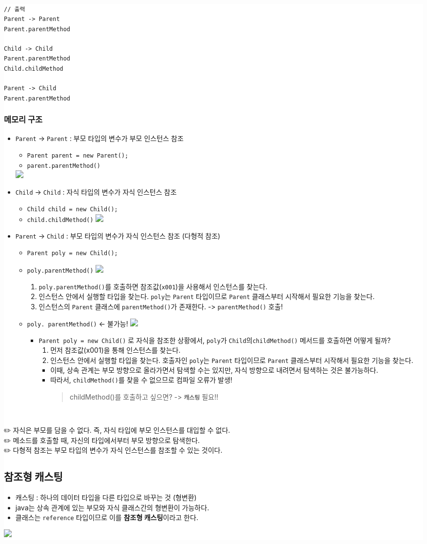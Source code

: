 
```
// 출력
Parent -> Parent
Parent.parentMethod

Child -> Child
Parent.parentMethod
Child.childMethod

Parent -> Child
Parent.parentMethod
```

### 메모리 구조
- `Parent` -> `Parent` : 부모 타입의 변수가 부모 인스턴스 참조
  - `Parent parent = new Parent();`
  - `parent.parentMethod()`
  <img src="https://github.com/JavaGrowthStudy/java-study/assets/88030238/95137dd4-574b-466b-ac27-94e680df28b7" width="60%">
  

- `Child` -> `Child` : 자식 타입의 변수가 자식 인스턴스 참조
  - `Child child = new Child();`
  - `child.childMethod()`
    <img src="https://github.com/JavaGrowthStudy/java-study/assets/88030238/6109fb6a-c00a-446b-8f21-c53bd682eba2" width="60%">

- `Parent` -> `Child` : 부모 타입의 변수가 자식 인스턴스 참조 (다형적 참조)
  - `Parent poly = new Child();`
  - `poly.parentMethod()`
    <img src="https://github.com/JavaGrowthStudy/java-study/assets/88030238/9af58c3b-6818-4d5a-a83c-4f5897f0a6a1" width="60%">
      1) `poly.parentMethod()`를 호출하면 참조값(`x001`)을 사용해서 인스턴스를 찾는다.
      2) 인스턴스 안에서 실행할 타입을 찾는다. `poly`는 `Parent` 타입이므로 `Parent` 클래스부터 시작해서 필요한 기능을 찾는다.
      3) 인스턴스의 `Parent` 클래스에 `parentMethod()`가 존재한다. -> `parentMethod()` 호출!

  - `poly. parentMethod()` <- 불가능!
	<img src="https://github.com/JavaGrowthStudy/java-study/assets/88030238/09b325c9-f65c-4097-b8a4-2d1fd2f81b40" width="60%">
 	- `Parent poly = new Child()` 로 자식을 참조한 상황에서, `poly`가 `Child`의`childMethod()` 메서드를 호출하면 어떻게 될까?
    	1) 먼저 참조값(x001)을 통해 인스턴스를 찾는다.
   		2) 인스턴스 안에서 실행할 타입을 찾는다. 호출자인 `poly`는 `Parent` 타입이므로 `Parent` 클래스부터 시작해서 필요한 기능을 찾는다.
       - 이때, 상속 관계는 부모 방향으로 올라가면서 탐색할 수는 있지만, 자식 방향으로 내려면서 탐색하는 것은 불가능하다.
       - 따라서, `childMethod()`를 찾을 수 없으므로 컴파일 오류가 발생!
         > childMethod()를 호출하고 싶으면? -> **`캐스팅`** 필요!!

<br>

✏️ 자식은 부모를 담을 수 없다. 즉, 자식 타입에 부모 인스턴스를 대입할 수 없다. <br>
✏️ 메소드를 호출할 때, 자신의 타입에서부터 부모 방향으로 탐색한다.<br>
✏️ 다형적 참조는 부모 타입의 변수가 자식 인스턴스를 참조할 수 있는 것이다.<br>

## 참조형 캐스팅
- 캐스팅 : 하나의 데이터 타입을 다른 타입으로 바꾸는 것 (형변환)
- java는 상속 관계에 있는 부모와 자식 클래스간의 형변환이 가능하다.
- 클래스는 `reference` 타입이므로 이를 **참조형 캐스팅**이라고 한다.
<img src="https://github.com/JavaGrowthStudy/java-study/assets/88030238/82ce38fb-2781-4f1f-88eb-ee917d564c60" width="60%">
